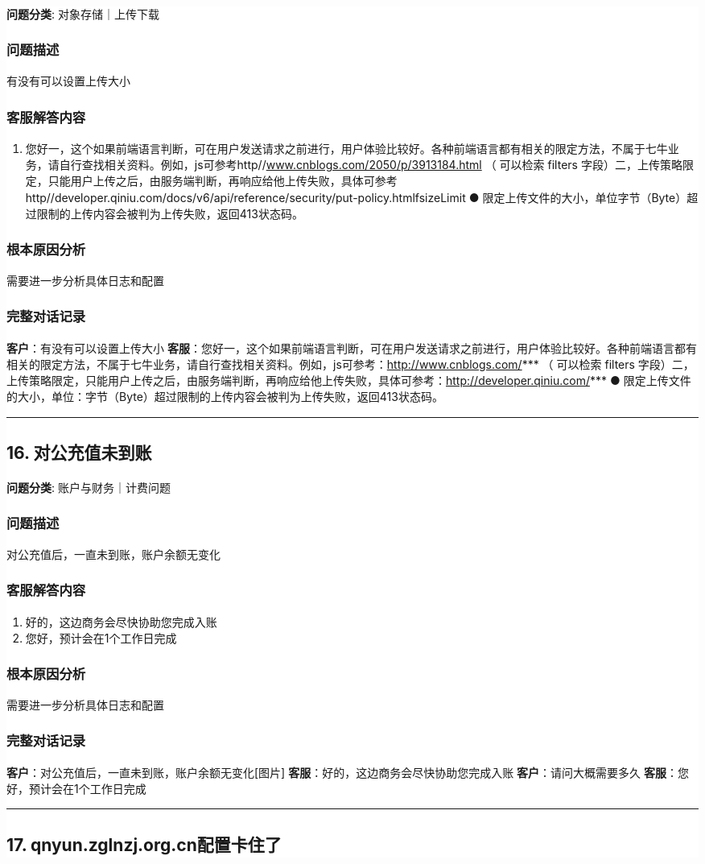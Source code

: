 **问题分类**: 对象存储｜上传下载

### 问题描述

有没有可以设置上传大小

### 客服解答内容

1. 您好一，这个如果前端语言判断，可在用户发送请求之前进行，用户体验比较好。各种前端语言都有相关的限定方法，不属于七牛业务，请自行查找相关资料。例如，js可参考http//www.cnblogs.com/2050/p/3913184.html （ 可以检索 filters 字段）二，上传策略限定，只能用户上传之后，由服务端判断，再响应给他上传失败，具体可参考http//developer.qiniu.com/docs/v6/api/reference/security/put-policy.htmlfsizeLimit ● 限定上传文件的大小，单位字节（Byte）超过限制的上传内容会被判为上传失败，返回413状态码。

### 根本原因分析

需要进一步分析具体日志和配置

### 完整对话记录

**客户**：有没有可以设置上传大小
**客服**：您好一，这个如果前端语言判断，可在用户发送请求之前进行，用户体验比较好。各种前端语言都有相关的限定方法，不属于七牛业务，请自行查找相关资料。例如，js可参考：http://www.cnblogs.com/*** （ 可以检索 filters 字段）二，上传策略限定，只能用户上传之后，由服务端判断，再响应给他上传失败，具体可参考：http://developer.qiniu.com/*** ● 限定上传文件的大小，单位：字节（Byte）超过限制的上传内容会被判为上传失败，返回413状态码。

---

## 16. 对公充值未到账

**问题分类**: 账户与财务｜计费问题

### 问题描述

对公充值后，一直未到账，账户余额无变化

### 客服解答内容

1. 好的，这边商务会尽快协助您完成入账
2. 您好，预计会在1个工作日完成

### 根本原因分析

需要进一步分析具体日志和配置

### 完整对话记录

**客户**：对公充值后，一直未到账，账户余额无变化[图片]
**客服**：好的，这边商务会尽快协助您完成入账
**客户**：请问大概需要多久
**客服**：您好，预计会在1个工作日完成

---

## 17. qnyun.zglnzj.org.cn配置卡住了
